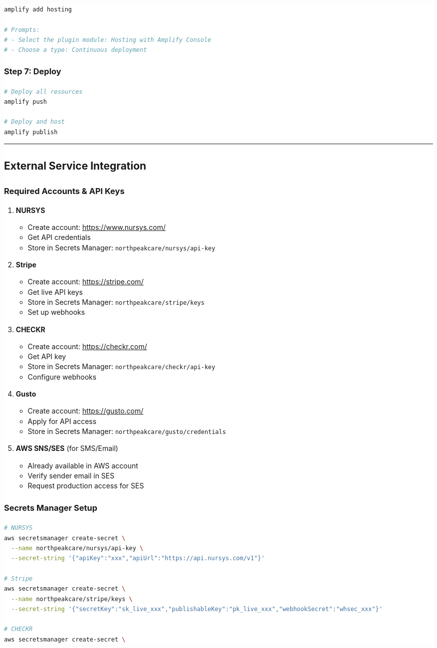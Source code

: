 ```bash
amplify add hosting

# Prompts:
# - Select the plugin module: Hosting with Amplify Console
# - Choose a type: Continuous deployment
```

### Step 7: Deploy

```bash
# Deploy all resources
amplify push

# Deploy and host
amplify publish
```

---

## External Service Integration

### Required Accounts & API Keys

1. **NURSYS**
   - Create account: https://www.nursys.com/
   - Get API credentials
   - Store in Secrets Manager: `northpeakcare/nursys/api-key`

2. **Stripe**
   - Create account: https://stripe.com/
   - Get live API keys
   - Store in Secrets Manager: `northpeakcare/stripe/keys`
   - Set up webhooks

3. **CHECKR**
   - Create account: https://checkr.com/
   - Get API key
   - Store in Secrets Manager: `northpeakcare/checkr/api-key`
   - Configure webhooks

4. **Gusto**
   - Create account: https://gusto.com/
   - Apply for API access
   - Store in Secrets Manager: `northpeakcare/gusto/credentials`

5. **AWS SNS/SES** (for SMS/Email)
   - Already available in AWS account
   - Verify sender email in SES
   - Request production access for SES

### Secrets Manager Setup

```bash
# NURSYS
aws secretsmanager create-secret \
  --name northpeakcare/nursys/api-key \
  --secret-string '{"apiKey":"xxx","apiUrl":"https://api.nursys.com/v1"}'

# Stripe
aws secretsmanager create-secret \
  --name northpeakcare/stripe/keys \
  --secret-string '{"secretKey":"sk_live_xxx","publishableKey":"pk_live_xxx","webhookSecret":"whsec_xxx"}'

# CHECKR
aws secretsmanager create-secret \
```